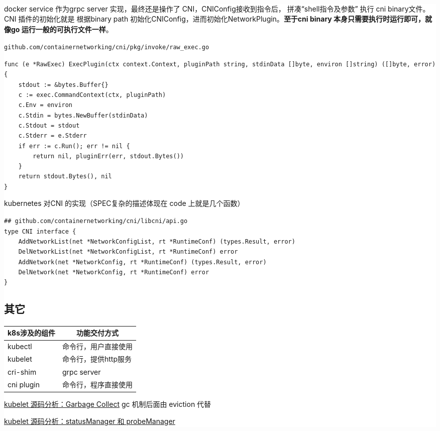 docker service 作为grpc server 实现，最终还是操作了 CNI，CNIConfig接收到指令后， 拼凑“shell指令及参数” 执行 cni binary文件。CNI 插件的初始化就是 根据binary path 初始化CNIConfig，进而初始化NetworkPlugin。**至于cni binary 本身只需要执行时运行即可，就像go 运行一般的可执行文件一样**。

`github.com/containernetworking/cni/pkg/invoke/raw_exec.go`

	func (e *RawExec) ExecPlugin(ctx context.Context, pluginPath string, stdinData []byte, environ []string) ([]byte, error) {
		stdout := &bytes.Buffer{}
		c := exec.CommandContext(ctx, pluginPath)
		c.Env = environ
		c.Stdin = bytes.NewBuffer(stdinData)
		c.Stdout = stdout
		c.Stderr = e.Stderr
		if err := c.Run(); err != nil {
			return nil, pluginErr(err, stdout.Bytes())
		}
		return stdout.Bytes(), nil
	}

kubernetes 对CNI 的实现（SPEC复杂的描述体现在 code 上就是几个函数）

    ## github.com/containernetworking/cni/libcni/api.go
    type CNI interface {
        AddNetworkList(net *NetworkConfigList, rt *RuntimeConf) (types.Result, error)
        DelNetworkList(net *NetworkConfigList, rt *RuntimeConf) error
        AddNetwork(net *NetworkConfig, rt *RuntimeConf) (types.Result, error)
        DelNetwork(net *NetworkConfig, rt *RuntimeConf) error
    }

## 其它 

|k8s涉及的组件|功能交付方式|
|---|---|
|kubectl|命令行，用户直接使用|
|kubelet|命令行，提供http服务|
|cri-shim|grpc server|
|cni plugin|命令行，程序直接使用|

[kubelet 源码分析：Garbage Collect](https://cizixs.com/2017/06/09/kubelet-source-code-analysis-part-3/) gc 机制后面由  eviction 代替

[kubelet 源码分析：statusManager 和 probeManager](https://cizixs.com/2017/06/12/kubelet-source-code-analysis-part4-status-manager/)
